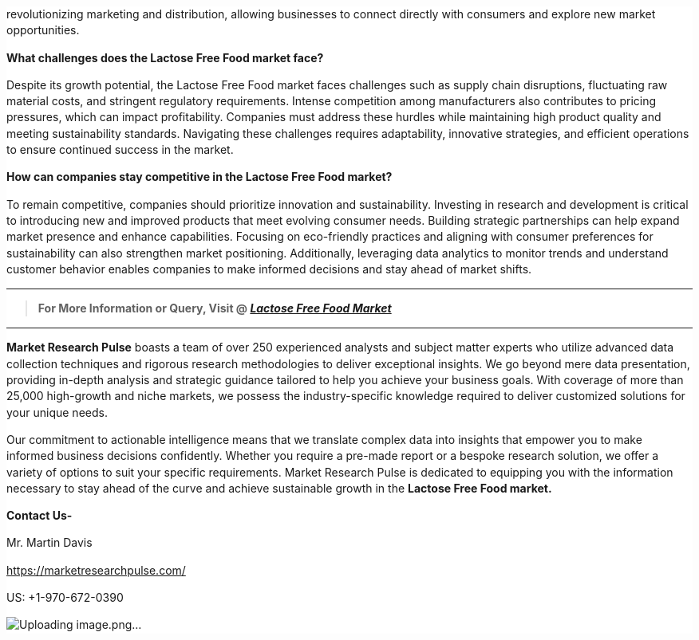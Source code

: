revolutionizing marketing and distribution, allowing businesses to connect directly with consumers and explore new market opportunities.</p><p><strong>What challenges does the Lactose Free Food market face?</strong></p><p>Despite its growth potential, the Lactose Free Food market faces challenges such as supply chain disruptions, fluctuating raw material costs, and stringent regulatory requirements. Intense competition among manufacturers also contributes to pricing pressures, which can impact profitability. Companies must address these hurdles while maintaining high product quality and meeting sustainability standards. Navigating these challenges requires adaptability, innovative strategies, and efficient operations to ensure continued success in the market.</p><p><strong>How can companies stay competitive in the Lactose Free Food market?</strong></p><p>To remain competitive, companies should prioritize innovation and sustainability. Investing in research and development is critical to introducing new and improved products that meet evolving consumer needs. Building strategic partnerships can help expand market presence and enhance capabilities. Focusing on eco-friendly practices and aligning with consumer preferences for sustainability can also strengthen market positioning. Additionally, leveraging data analytics to monitor trends and understand customer behavior enables companies to make informed decisions and stay ahead of market shifts.</p><hr /><blockquote><p><strong>For More Information or Query, Visit @&nbsp;<em><a href="https://marketresearchpulse.com/report/146993/lactose-free-food-market-1?utm_source=Linkedin&utm_medium=029">Lactose Free Food Market</a></em></strong></p></blockquote><hr /><p><strong>Market Research Pulse</strong> boasts a team of over 250 experienced analysts and subject matter experts who utilize advanced data collection techniques and rigorous research methodologies to deliver exceptional insights. We go beyond mere data presentation, providing in-depth analysis and strategic guidance tailored to help you achieve your business goals. With coverage of more than 25,000 high-growth and niche markets, we possess the industry-specific knowledge required to deliver customized solutions for your unique needs.</p><p>Our commitment to actionable intelligence means that we translate complex data into insights that empower you to make informed business decisions confidently. Whether you require a pre-made report or a bespoke research solution, we offer a variety of options to suit your specific requirements. Market Research Pulse is dedicated to equipping you with the information necessary to stay ahead of the curve and achieve sustainable growth in the <strong>Lactose Free Food market.</strong></p><p><strong>Contact Us-</strong></p><p>Mr. Martin Davis</p><p>https://marketresearchpulse.com/</p><p>US: +1-970-672-0390</p>
![Uploading image.png…]()
